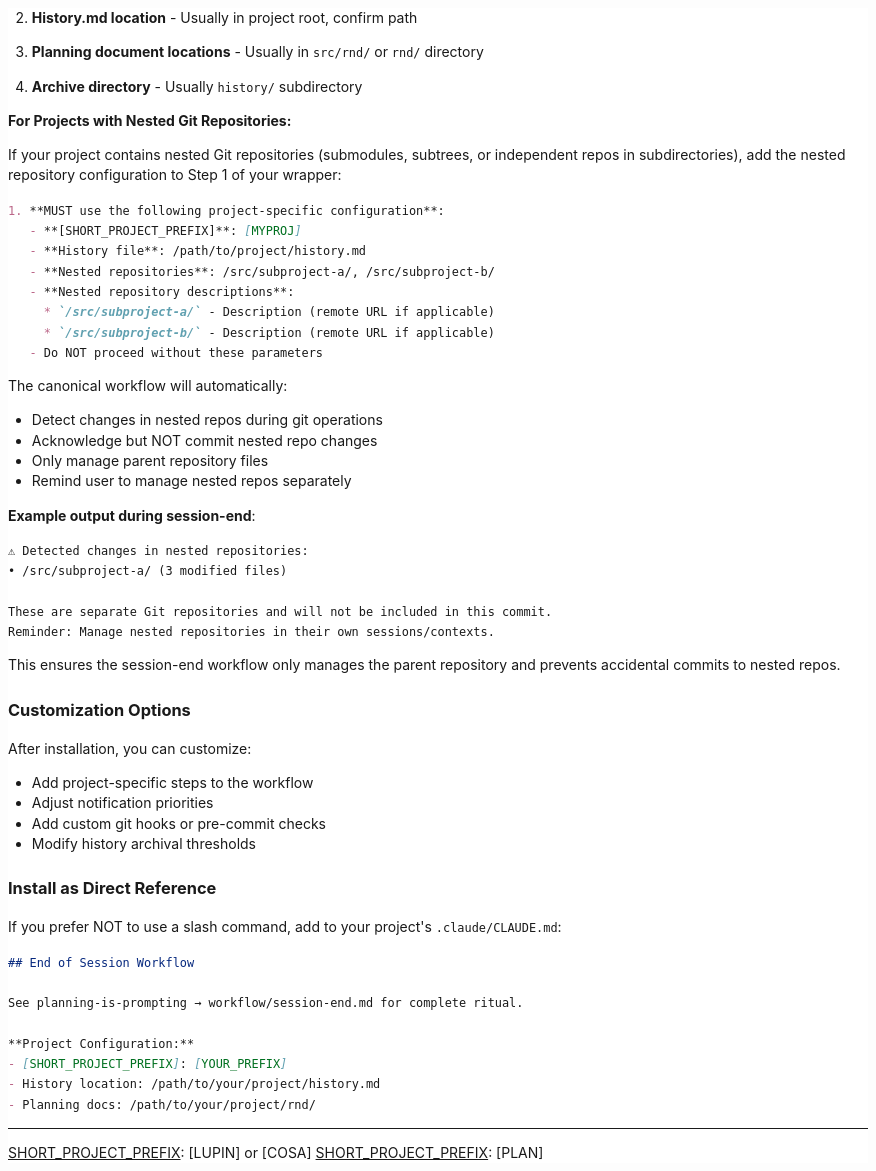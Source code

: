 2. **History.md location** - Usually in project root, confirm path

3. **Planning document locations** - Usually in `src/rnd/` or `rnd/` directory

4. **Archive directory** - Usually `history/` subdirectory

**For Projects with Nested Git Repositories:**

If your project contains nested Git repositories (submodules, subtrees, or independent repos in subdirectories), add the nested repository configuration to Step 1 of your wrapper:

```markdown
1. **MUST use the following project-specific configuration**:
   - **[SHORT_PROJECT_PREFIX]**: [MYPROJ]
   - **History file**: /path/to/project/history.md
   - **Nested repositories**: /src/subproject-a/, /src/subproject-b/
   - **Nested repository descriptions**:
     * `/src/subproject-a/` - Description (remote URL if applicable)
     * `/src/subproject-b/` - Description (remote URL if applicable)
   - Do NOT proceed without these parameters
```

The canonical workflow will automatically:
- Detect changes in nested repos during git operations
- Acknowledge but NOT commit nested repo changes
- Only manage parent repository files
- Remind user to manage nested repos separately

**Example output during session-end**:
```
⚠️ Detected changes in nested repositories:
• /src/subproject-a/ (3 modified files)

These are separate Git repositories and will not be included in this commit.
Reminder: Manage nested repositories in their own sessions/contexts.
```

This ensures the session-end workflow only manages the parent repository and prevents accidental commits to nested repos.

### Customization Options

After installation, you can customize:

- Add project-specific steps to the workflow
- Adjust notification priorities
- Add custom git hooks or pre-commit checks
- Modify history archival thresholds

### Install as Direct Reference

If you prefer NOT to use a slash command, add to your project's `.claude/CLAUDE.md`:

```markdown
## End of Session Workflow

See planning-is-prompting → workflow/session-end.md for complete ritual.

**Project Configuration:**
- [SHORT_PROJECT_PREFIX]: [YOUR_PREFIX]
- History location: /path/to/your/project/history.md
- Planning docs: /path/to/your/project/rnd/
```

---

[SHORT_PROJECT_PREFIX]: [MYAPI]
[SHORT_PROJECT_PREFIX]: [LUPIN] or [COSA]
[SHORT_PROJECT_PREFIX]: [PLAN]